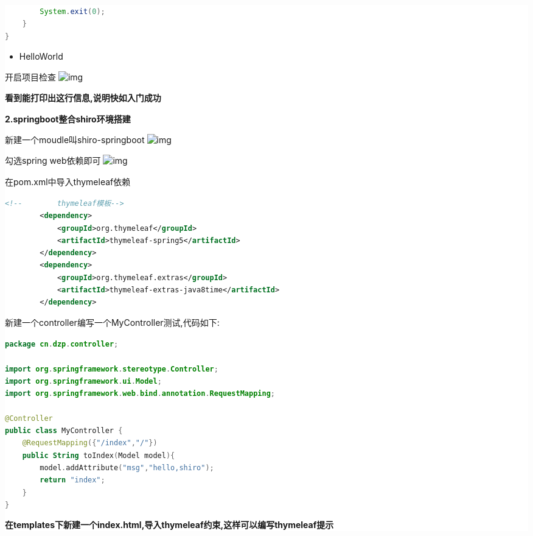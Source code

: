 ```java
        System.exit(0);
    }
}
```

- HelloWorld

开启项目检查
![img](https://img2020.cnblogs.com/blog/2320681/202105/2320681-20210512220450395-422885465.png)

**看到能打印出这行信息,说明快如入门成功**

**2.springboot整合shiro环境搭建**

新建一个moudle叫shiro-springboot
![img](https://img2020.cnblogs.com/blog/2320681/202105/2320681-20210513194623032-126194390.png)

勾选spring web依赖即可
![img](https://img2020.cnblogs.com/blog/2320681/202105/2320681-20210513194741756-852327453.png)

在pom.xml中导入thymeleaf依赖

```xml
<!--        thymeleaf模板-->
        <dependency>
            <groupId>org.thymeleaf</groupId>
            <artifactId>thymeleaf-spring5</artifactId>
        </dependency>
        <dependency>
            <groupId>org.thymeleaf.extras</groupId>
            <artifactId>thymeleaf-extras-java8time</artifactId>
        </dependency>
```

新建一个controller编写一个MyController测试,代码如下:

```kotlin
package cn.dzp.controller;

import org.springframework.stereotype.Controller;
import org.springframework.ui.Model;
import org.springframework.web.bind.annotation.RequestMapping;

@Controller
public class MyController {
    @RequestMapping({"/index","/"})
    public String toIndex(Model model){
        model.addAttribute("msg","hello,shiro");
        return "index";
    }
}
```

**在templates下新建一个index.html,导入thymeleaf约束,这样可以编写thymeleaf提示**
